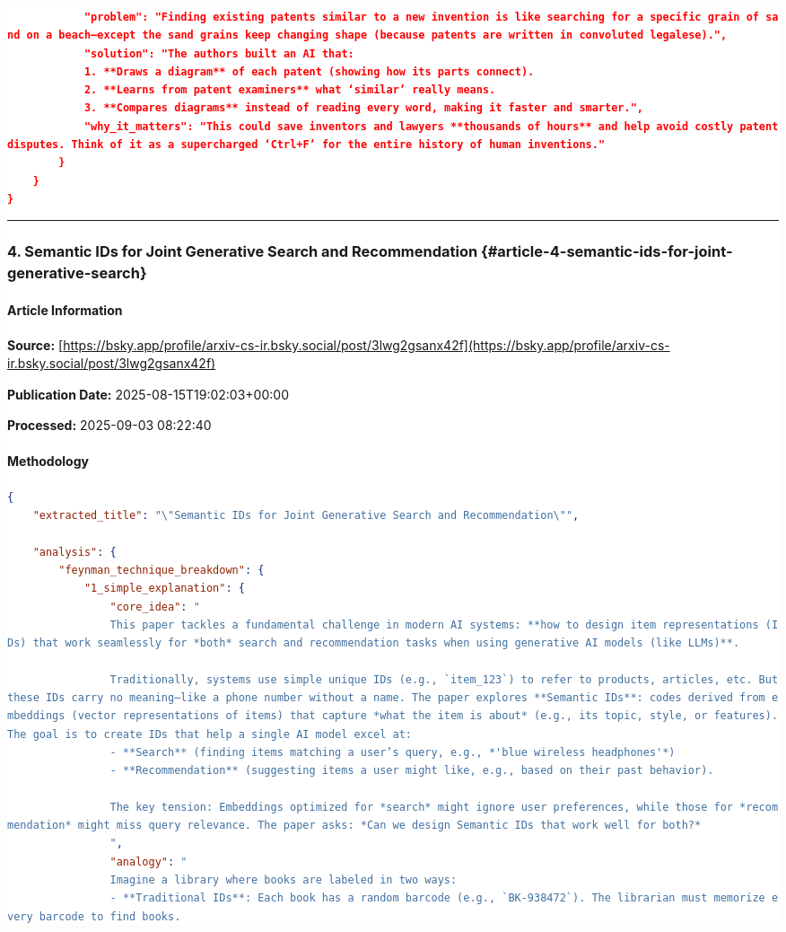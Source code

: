 ```json
            "problem": "Finding existing patents similar to a new invention is like searching for a specific grain of sand on a beach—except the sand grains keep changing shape (because patents are written in convoluted legalese).",
            "solution": "The authors built an AI that:
            1. **Draws a diagram** of each patent (showing how its parts connect).
            2. **Learns from patent examiners** what ‘similar’ really means.
            3. **Compares diagrams** instead of reading every word, making it faster and smarter.",
            "why_it_matters": "This could save inventors and lawyers **thousands of hours** and help avoid costly patent disputes. Think of it as a supercharged ‘Ctrl+F’ for the entire history of human inventions."
        }
    }
}
```


---

### 4. Semantic IDs for Joint Generative Search and Recommendation {#article-4-semantic-ids-for-joint-generative-search}

#### Article Information

**Source:** [https://bsky.app/profile/arxiv-cs-ir.bsky.social/post/3lwg2gsanx42f](https://bsky.app/profile/arxiv-cs-ir.bsky.social/post/3lwg2gsanx42f)

**Publication Date:** 2025-08-15T19:02:03+00:00

**Processed:** 2025-09-03 08:22:40

#### Methodology

```json
{
    "extracted_title": "\"Semantic IDs for Joint Generative Search and Recommendation\"",

    "analysis": {
        "feynman_technique_breakdown": {
            "1_simple_explanation": {
                "core_idea": "
                This paper tackles a fundamental challenge in modern AI systems: **how to design item representations (IDs) that work seamlessly for *both* search and recommendation tasks when using generative AI models (like LLMs)**.

                Traditionally, systems use simple unique IDs (e.g., `item_123`) to refer to products, articles, etc. But these IDs carry no meaning—like a phone number without a name. The paper explores **Semantic IDs**: codes derived from embeddings (vector representations of items) that capture *what the item is about* (e.g., its topic, style, or features). The goal is to create IDs that help a single AI model excel at:
                - **Search** (finding items matching a user’s query, e.g., *'blue wireless headphones'*)
                - **Recommendation** (suggesting items a user might like, e.g., based on their past behavior).

                The key tension: Embeddings optimized for *search* might ignore user preferences, while those for *recommendation* might miss query relevance. The paper asks: *Can we design Semantic IDs that work well for both?*
                ",
                "analogy": "
                Imagine a library where books are labeled in two ways:
                - **Traditional IDs**: Each book has a random barcode (e.g., `BK-938472`). The librarian must memorize every barcode to find books.
```